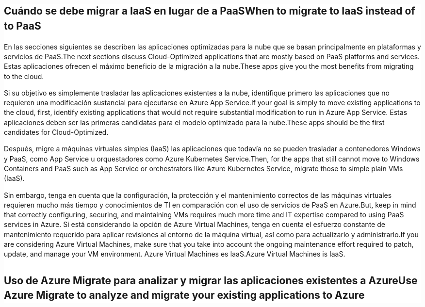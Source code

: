 ## <a name="when-to-migrate-to-iaas-instead-of-to-paas"></a><span data-ttu-id="62db2-123">Cuándo se debe migrar a IaaS en lugar de a PaaS</span><span class="sxs-lookup"><span data-stu-id="62db2-123">When to migrate to IaaS instead of to PaaS</span></span>

<span data-ttu-id="62db2-124">En las secciones siguientes se describen las aplicaciones optimizadas para la nube que se basan principalmente en plataformas y servicios de PaaS.</span><span class="sxs-lookup"><span data-stu-id="62db2-124">The next sections discuss Cloud-Optimized applications that are mostly based on PaaS platforms and services.</span></span> <span data-ttu-id="62db2-125">Estas aplicaciones ofrecen el máximo beneficio de la migración a la nube.</span><span class="sxs-lookup"><span data-stu-id="62db2-125">These apps give you the most benefits from migrating to the cloud.</span></span>

<span data-ttu-id="62db2-126">Si su objetivo es simplemente trasladar las aplicaciones existentes a la nube, identifique primero las aplicaciones que no requieren una modificación sustancial para ejecutarse en Azure App Service.</span><span class="sxs-lookup"><span data-stu-id="62db2-126">If your goal is simply to move existing applications to the cloud, first, identify existing applications that would not require substantial modification to run in Azure App Service.</span></span> <span data-ttu-id="62db2-127">Estas aplicaciones deben ser las primeras candidatas para el modelo optimizado para la nube.</span><span class="sxs-lookup"><span data-stu-id="62db2-127">These apps should be the first candidates for Cloud-Optimized.</span></span>

<span data-ttu-id="62db2-128">Después, migre a máquinas virtuales simples (IaaS) las aplicaciones que todavía no se pueden trasladar a contenedores Windows y PaaS, como App Service u orquestadores como Azure Kubernetes Service.</span><span class="sxs-lookup"><span data-stu-id="62db2-128">Then, for the apps that still cannot move to Windows Containers and PaaS such as App Service or orchestrators like Azure Kubernetes Service, migrate those to simple plain VMs (IaaS).</span></span>

<span data-ttu-id="62db2-129">Sin embargo, tenga en cuenta que la configuración, la protección y el mantenimiento correctos de las máquinas virtuales requieren mucho más tiempo y conocimientos de TI en comparación con el uso de servicios de PaaS en Azure.</span><span class="sxs-lookup"><span data-stu-id="62db2-129">But, keep in mind that correctly configuring, securing, and maintaining VMs requires much more time and IT expertise compared to using PaaS services in Azure.</span></span> <span data-ttu-id="62db2-130">Si está considerando la opción de Azure Virtual Machines, tenga en cuenta el esfuerzo constante de mantenimiento requerido para aplicar revisiones al entorno de la máquina virtual, así como para actualizarlo y administrarlo.</span><span class="sxs-lookup"><span data-stu-id="62db2-130">If you are considering Azure Virtual Machines, make sure that you take into account the ongoing maintenance effort required to patch, update, and manage your VM environment.</span></span> <span data-ttu-id="62db2-131">Azure Virtual Machines es IaaS.</span><span class="sxs-lookup"><span data-stu-id="62db2-131">Azure Virtual Machines is IaaS.</span></span>

## <a name="use-azure-migrate-to-analyze-and-migrate-your-existing-applications-to-azure"></a><span data-ttu-id="62db2-132">Uso de Azure Migrate para analizar y migrar las aplicaciones existentes a Azure</span><span class="sxs-lookup"><span data-stu-id="62db2-132">Use Azure Migrate to analyze and migrate your existing applications to Azure</span></span>
